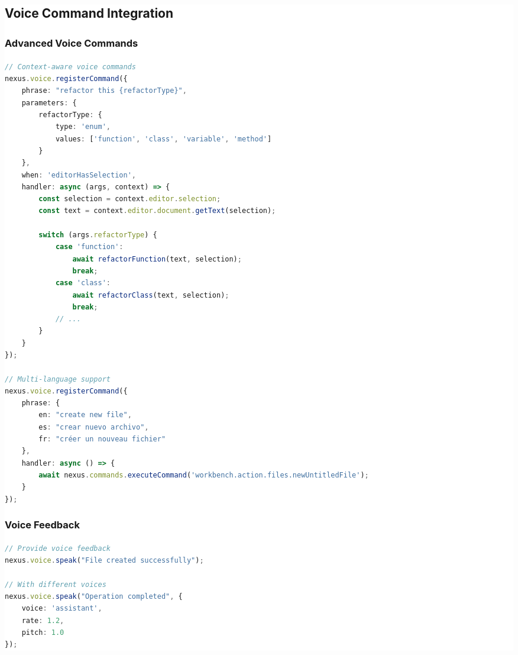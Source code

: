 ## Voice Command Integration

### Advanced Voice Commands

```typescript
// Context-aware voice commands
nexus.voice.registerCommand({
    phrase: "refactor this {refactorType}",
    parameters: {
        refactorType: {
            type: 'enum',
            values: ['function', 'class', 'variable', 'method']
        }
    },
    when: 'editorHasSelection',
    handler: async (args, context) => {
        const selection = context.editor.selection;
        const text = context.editor.document.getText(selection);
        
        switch (args.refactorType) {
            case 'function':
                await refactorFunction(text, selection);
                break;
            case 'class':
                await refactorClass(text, selection);
                break;
            // ...
        }
    }
});

// Multi-language support
nexus.voice.registerCommand({
    phrase: {
        en: "create new file",
        es: "crear nuevo archivo",
        fr: "créer un nouveau fichier"
    },
    handler: async () => {
        await nexus.commands.executeCommand('workbench.action.files.newUntitledFile');
    }
});
```

### Voice Feedback

```typescript
// Provide voice feedback
nexus.voice.speak("File created successfully");

// With different voices
nexus.voice.speak("Operation completed", {
    voice: 'assistant',
    rate: 1.2,
    pitch: 1.0
});
```
